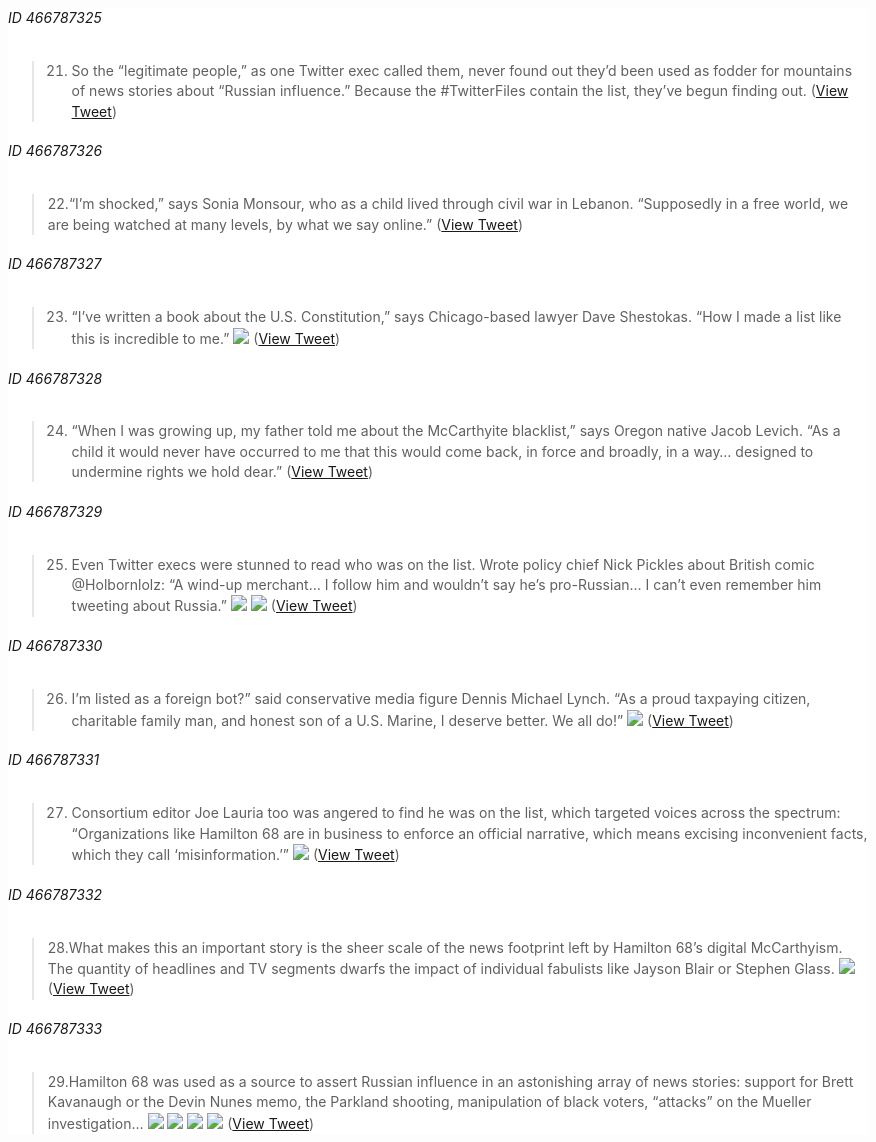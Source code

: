 ###### ID 466787325
> 21. So the “legitimate people,” as one Twitter exec called them, never found out they’d been used as fodder for mountains of news stories about “Russian influence.” Because the #TwitterFiles contain the list, they’ve begun finding out. ([View Tweet](https://twitter.com/mtaibbi/status/1619029868007788544))
    
###### ID 466787326
> 22.“I’m shocked,” says Sonia Monsour, who as a child lived through civil war in Lebanon. “Supposedly in a free world, we are being watched at many levels, by what we say online.” ([View Tweet](https://twitter.com/mtaibbi/status/1619029870088175617))
    
###### ID 466787327
> 23. “I’ve written a book about the U.S. Constitution,” says Chicago-based lawyer Dave Shestokas. “How I made a list like this is incredible to me.” 
> ![](https://pbs.twimg.com/media/FnfQh5_aIAI4Uuf.jpg) ([View Tweet](https://twitter.com/mtaibbi/status/1619029872537649152))
    
###### ID 466787328
> 24. “When I was growing up, my father told me about the McCarthyite blacklist,” says Oregon native Jacob Levich. “As a child it would never have occurred to me that this would come back, in force and broadly, in a way… designed to undermine rights we hold dear.” ([View Tweet](https://twitter.com/mtaibbi/status/1619029875574333440))
    
###### ID 466787329
> 25. Even Twitter execs were stunned to read who was on the list. Wrote policy chief Nick Pickles about British comic @Holbornlolz: “A wind-up merchant… I follow him and wouldn’t say he’s pro-Russian… I can’t even remember him tweeting about Russia.” 
> ![](https://pbs.twimg.com/media/FnfQmtlaMAIdWpJ.jpg) 
> ![](https://pbs.twimg.com/media/FnfQmvzaAAAHCdS.jpg) ([View Tweet](https://twitter.com/mtaibbi/status/1619029877767938048))
    
###### ID 466787330
> 26. I’m listed as a foreign bot?” said conservative media figure Dennis Michael Lynch. “As a proud taxpaying citizen, charitable family man, and honest son of a U.S. Marine, I deserve better. We all do!” 
> ![](https://pbs.twimg.com/media/FnfQo16WQAE6uzf.jpg) ([View Tweet](https://twitter.com/mtaibbi/status/1619029881731547136))
    
###### ID 466787331
> 27. Consortium editor Joe Lauria too was angered to find he was on the list, which targeted voices across the spectrum: “Organizations like Hamilton 68 are in business to enforce an official narrative, which means excising inconvenient facts, which they call ‘misinformation.’” 
> ![](https://pbs.twimg.com/media/FnfQrKeaIAMrbzo.jpg) ([View Tweet](https://twitter.com/mtaibbi/status/1619029885011509249))
    
###### ID 466787332
> 28.What makes this an important story is the sheer scale of the news footprint left by Hamilton 68’s digital McCarthyism. The quantity of headlines and TV segments dwarfs the impact of individual fabulists like Jayson Blair or Stephen Glass. 
> ![](https://pbs.twimg.com/media/FnfQtg6WYAMMTGS.jpg) ([View Tweet](https://twitter.com/mtaibbi/status/1619029887809122304))
    
###### ID 466787333
> 29.Hamilton 68 was used as a source to assert Russian influence in an astonishing array of news stories: support for Brett Kavanaugh or the Devin Nunes memo, the Parkland shooting, manipulation of black voters, “attacks” on the Mueller investigation… 
> ![](https://pbs.twimg.com/media/FnfQxGiacAELcmX.jpg) 
> ![](https://pbs.twimg.com/media/FnfQxIMXEAE-NZK.png) 
> ![](https://pbs.twimg.com/media/FnfQxMaakAEvfoK.jpg) 
> ![](https://pbs.twimg.com/media/FnfQxOGXEAAu22l.jpg) ([View Tweet](https://twitter.com/mtaibbi/status/1619029891017756672))
    